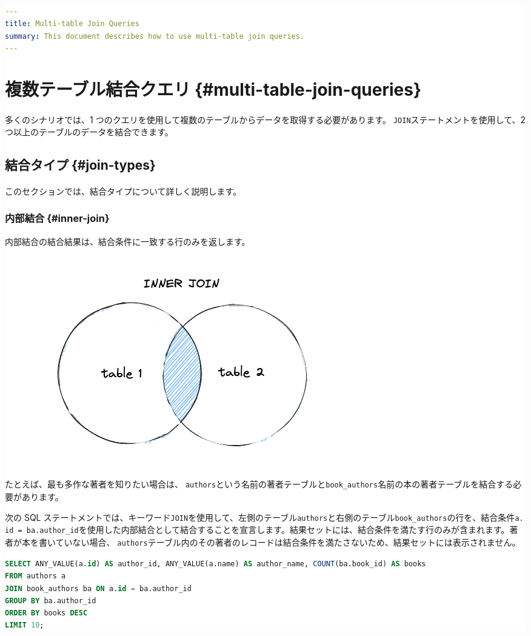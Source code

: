 ```yaml
---
title: Multi-table Join Queries
summary: This document describes how to use multi-table join queries.
---
```


# 複数テーブル結合クエリ {#multi-table-join-queries}

多くのシナリオでは、1 つのクエリを使用して複数のテーブルからデータを取得する必要があります。 `JOIN`ステートメントを使用して、2 つ以上のテーブルのデータを結合できます。

## 結合タイプ {#join-types}

このセクションでは、結合タイプについて詳しく説明します。

### 内部結合 {#inner-join}

内部結合の結合結果は、結合条件に一致する行のみを返します。

![Inner Join](/media/develop/inner-join.png)

たとえば、最も多作な著者を知りたい場合は、 `authors`という名前の著者テーブルと`book_authors`名前の本の著者テーブルを結合する必要があります。

<SimpleTab groupId="language">
<div label="SQL" value="sql">

次の SQL ステートメントでは、キーワード`JOIN`を使用して、左側のテーブル`authors`と右側のテーブル`book_authors`の行を、結合条件`a.id = ba.author_id`を使用した内部結合として結合することを宣言します。結果セットには、結合条件を満たす行のみが含まれます。著者が本を書いていない場合、 `authors`テーブル内のその著者のレコードは結合条件を満たさないため、結果セットには表示されません。

```sql
SELECT ANY_VALUE(a.id) AS author_id, ANY_VALUE(a.name) AS author_name, COUNT(ba.book_id) AS books
FROM authors a
JOIN book_authors ba ON a.id = ba.author_id
GROUP BY ba.author_id
ORDER BY books DESC
LIMIT 10;
```
